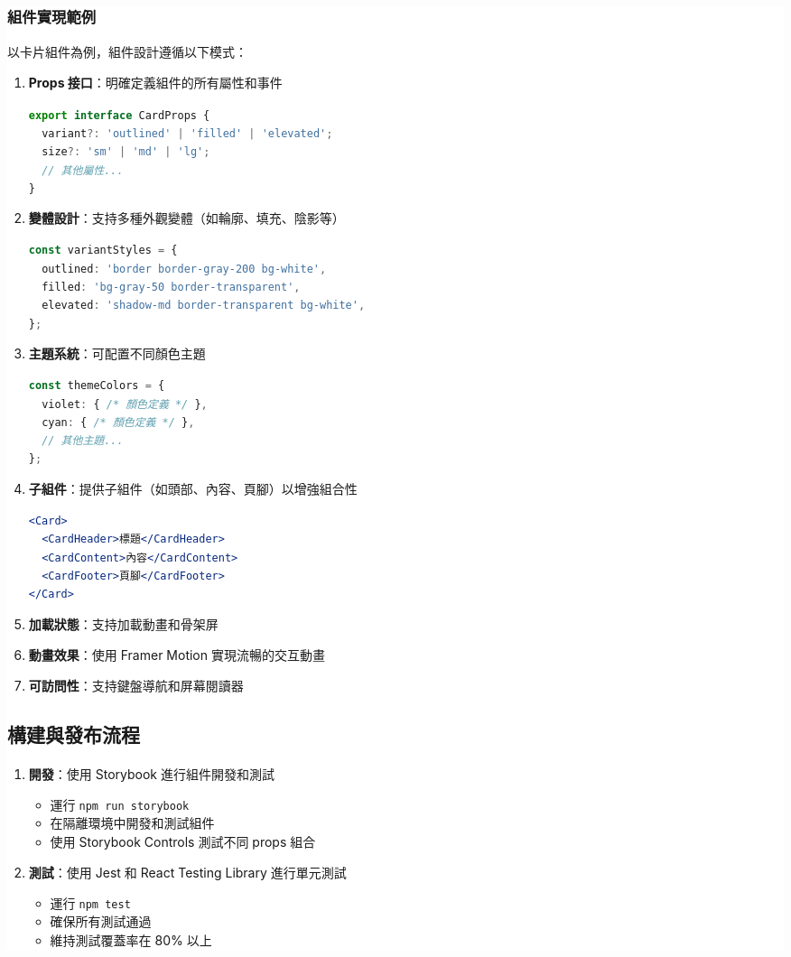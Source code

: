 ### 組件實現範例

以卡片組件為例，組件設計遵循以下模式：

1. **Props 接口**：明確定義組件的所有屬性和事件
   ```typescript
   export interface CardProps {
     variant?: 'outlined' | 'filled' | 'elevated';
     size?: 'sm' | 'md' | 'lg';
     // 其他屬性...
   }
   ```

2. **變體設計**：支持多種外觀變體（如輪廓、填充、陰影等）
   ```typescript
   const variantStyles = {
     outlined: 'border border-gray-200 bg-white',
     filled: 'bg-gray-50 border-transparent',
     elevated: 'shadow-md border-transparent bg-white',
   };
   ```

3. **主題系統**：可配置不同顏色主題
   ```typescript
   const themeColors = {
     violet: { /* 顏色定義 */ },
     cyan: { /* 顏色定義 */ },
     // 其他主題...
   };
   ```

4. **子組件**：提供子組件（如頭部、內容、頁腳）以增強組合性
   ```jsx
   <Card>
     <CardHeader>標題</CardHeader>
     <CardContent>內容</CardContent>
     <CardFooter>頁腳</CardFooter>
   </Card>
   ```

5. **加載狀態**：支持加載動畫和骨架屏
6. **動畫效果**：使用 Framer Motion 實現流暢的交互動畫
7. **可訪問性**：支持鍵盤導航和屏幕閱讀器

## 構建與發布流程

1. **開發**：使用 Storybook 進行組件開發和測試
   - 運行 `npm run storybook`
   - 在隔離環境中開發和測試組件
   - 使用 Storybook Controls 測試不同 props 組合

2. **測試**：使用 Jest 和 React Testing Library 進行單元測試
   - 運行 `npm test`
   - 確保所有測試通過
   - 維持測試覆蓋率在 80% 以上

